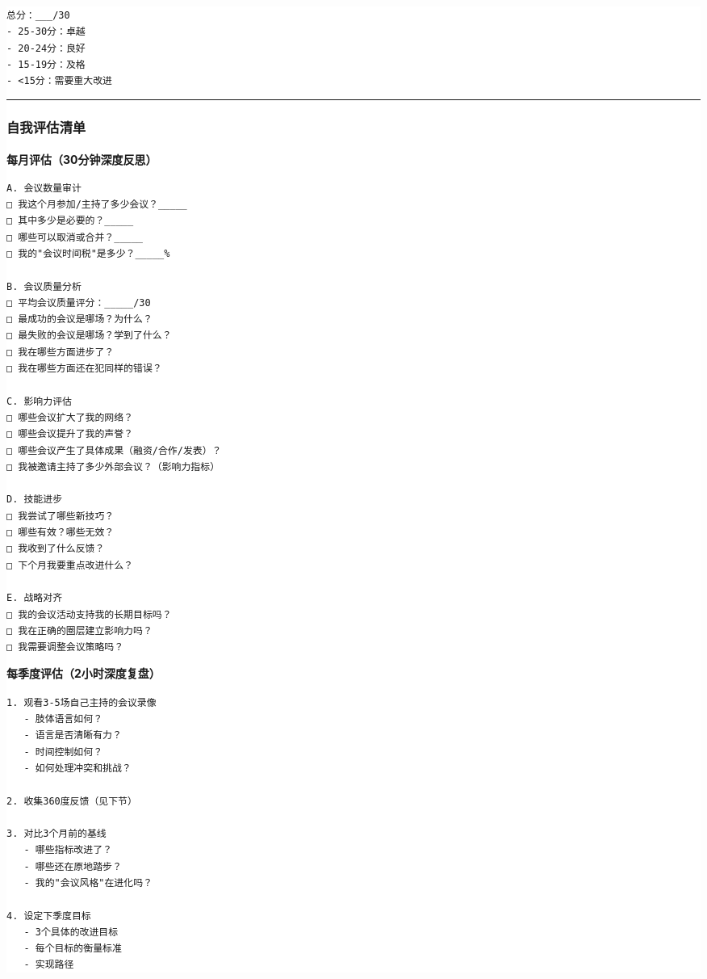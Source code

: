 ```
总分：___/30
- 25-30分：卓越
- 20-24分：良好
- 15-19分：及格
- <15分：需要重大改进
```

---

### 自我评估清单

**每月评估（30分钟深度反思）**

```
A. 会议数量审计
□ 我这个月参加/主持了多少会议？_____
□ 其中多少是必要的？_____
□ 哪些可以取消或合并？_____
□ 我的"会议时间税"是多少？_____%

B. 会议质量分析
□ 平均会议质量评分：_____/30
□ 最成功的会议是哪场？为什么？
□ 最失败的会议是哪场？学到了什么？
□ 我在哪些方面进步了？
□ 我在哪些方面还在犯同样的错误？

C. 影响力评估
□ 哪些会议扩大了我的网络？
□ 哪些会议提升了我的声誉？
□ 哪些会议产生了具体成果（融资/合作/发表）？
□ 我被邀请主持了多少外部会议？（影响力指标）

D. 技能进步
□ 我尝试了哪些新技巧？
□ 哪些有效？哪些无效？
□ 我收到了什么反馈？
□ 下个月我要重点改进什么？

E. 战略对齐
□ 我的会议活动支持我的长期目标吗？
□ 我在正确的圈层建立影响力吗？
□ 我需要调整会议策略吗？
```

**每季度评估（2小时深度复盘）**

```
1. 观看3-5场自己主持的会议录像
   - 肢体语言如何？
   - 语言是否清晰有力？
   - 时间控制如何？
   - 如何处理冲突和挑战？

2. 收集360度反馈（见下节）

3. 对比3个月前的基线
   - 哪些指标改进了？
   - 哪些还在原地踏步？
   - 我的"会议风格"在进化吗？

4. 设定下季度目标
   - 3个具体的改进目标
   - 每个目标的衡量标准
   - 实现路径
```
